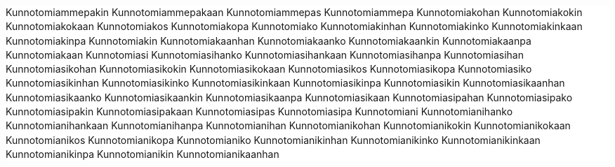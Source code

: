 Kunnotomiammepakin
Kunnotomiammepakaan
Kunnotomiammepas
Kunnotomiammepa
Kunnotomiakohan
Kunnotomiakokin
Kunnotomiakokaan
Kunnotomiakos
Kunnotomiakopa
Kunnotomiako
Kunnotomiakinhan
Kunnotomiakinko
Kunnotomiakinkaan
Kunnotomiakinpa
Kunnotomiakin
Kunnotomiakaanhan
Kunnotomiakaanko
Kunnotomiakaankin
Kunnotomiakaanpa
Kunnotomiakaan
Kunnotomiasi
Kunnotomiasihanko
Kunnotomiasihankaan
Kunnotomiasihanpa
Kunnotomiasihan
Kunnotomiasikohan
Kunnotomiasikokin
Kunnotomiasikokaan
Kunnotomiasikos
Kunnotomiasikopa
Kunnotomiasiko
Kunnotomiasikinhan
Kunnotomiasikinko
Kunnotomiasikinkaan
Kunnotomiasikinpa
Kunnotomiasikin
Kunnotomiasikaanhan
Kunnotomiasikaanko
Kunnotomiasikaankin
Kunnotomiasikaanpa
Kunnotomiasikaan
Kunnotomiasipahan
Kunnotomiasipako
Kunnotomiasipakin
Kunnotomiasipakaan
Kunnotomiasipas
Kunnotomiasipa
Kunnotomiani
Kunnotomianihanko
Kunnotomianihankaan
Kunnotomianihanpa
Kunnotomianihan
Kunnotomianikohan
Kunnotomianikokin
Kunnotomianikokaan
Kunnotomianikos
Kunnotomianikopa
Kunnotomianiko
Kunnotomianikinhan
Kunnotomianikinko
Kunnotomianikinkaan
Kunnotomianikinpa
Kunnotomianikin
Kunnotomianikaanhan